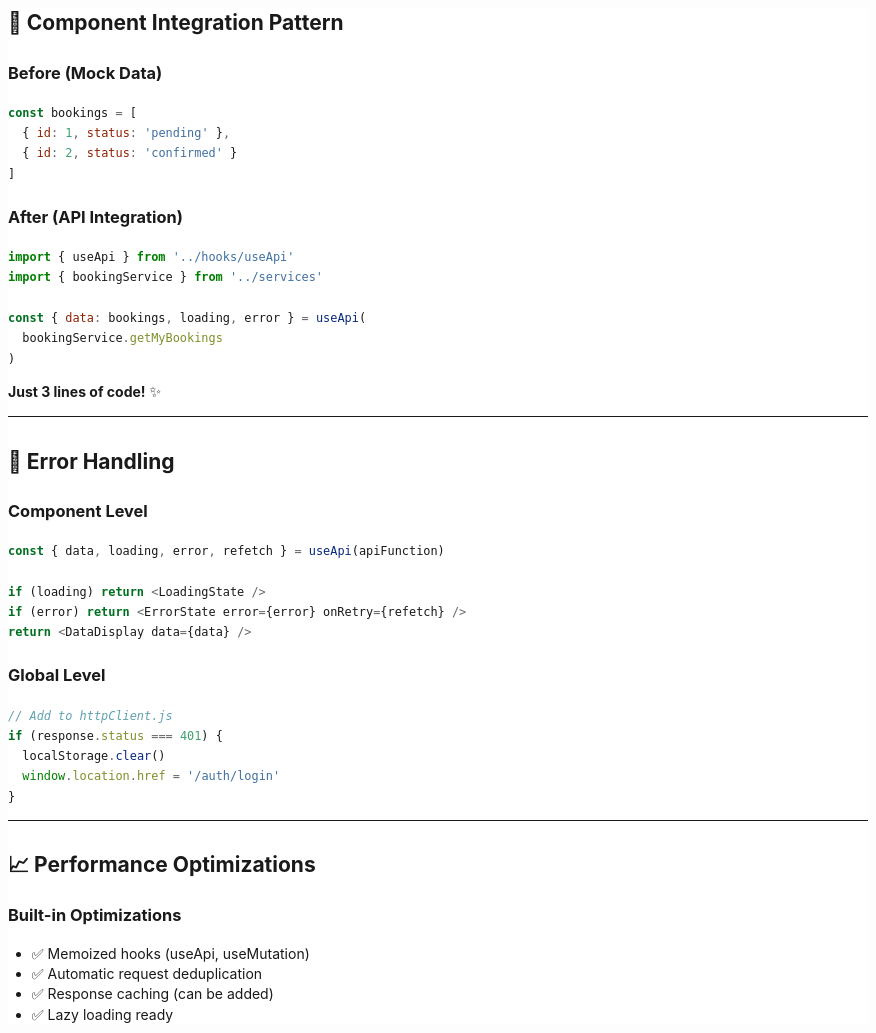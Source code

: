 
## 🎨 Component Integration Pattern

### Before (Mock Data)
```javascript
const bookings = [
  { id: 1, status: 'pending' },
  { id: 2, status: 'confirmed' }
]
```

### After (API Integration)
```javascript
import { useApi } from '../hooks/useApi'
import { bookingService } from '../services'

const { data: bookings, loading, error } = useApi(
  bookingService.getMyBookings
)
```

**Just 3 lines of code!** ✨

---

## 🚨 Error Handling

### Component Level
```javascript
const { data, loading, error, refetch } = useApi(apiFunction)

if (loading) return <LoadingState />
if (error) return <ErrorState error={error} onRetry={refetch} />
return <DataDisplay data={data} />
```

### Global Level
```javascript
// Add to httpClient.js
if (response.status === 401) {
  localStorage.clear()
  window.location.href = '/auth/login'
}
```

---

## 📈 Performance Optimizations

### Built-in Optimizations
- ✅ Memoized hooks (useApi, useMutation)
- ✅ Automatic request deduplication
- ✅ Response caching (can be added)
- ✅ Lazy loading ready
